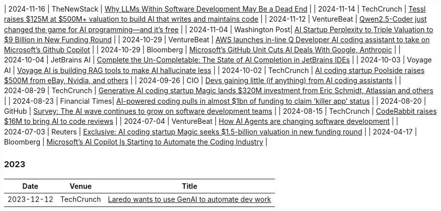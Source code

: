 | <span style="white-space: nowrap">2024-11-16</span> | TheNewStack    | [Why LLMs Within Software Development May Be a Dead End](https://thenewstack.io/why-llms-within-software-development-may-be-a-dead-end/) |
| <span style="white-space: nowrap">2024-11-14</span> | TechCrunch     | [Tessl raises $125M at $500M+ valuation to build AI that writes and maintains code](https://techcrunch.com/2024/11/14/tessl-raises-125m-at-at-500m-valuation-to-build-ai-that-writes-and-maintains-code/) |
| <span style="white-space: nowrap">2024-11-12</span> | VentureBeat    | [Qwen2.5-Coder just changed the game for AI programming—and it’s free](https://venturebeat.com/ai/alibaba-new-ai-can-code-in-92-languages-and-its-completely-free/) |
| <span style="white-space: nowrap">2024-11-04</span> | Washington Post| [AI Startup Perplexity to Triple Valuation to $9 Billion in New Funding Round](https://www.wsj.com/tech/ai/ai-startup-perplexity-to-triple-valuation-to-9-billion-in-new-funding-round-f2fb8c2c) |
| <span style="white-space: nowrap">2024-10-29</span> | VentureBeat    | [AWS launches in-line Q Developer AI coding assistant to take on Microsoft’s Github Copilot](https://venturebeat.com/ai/aws-launches-in-line-q-developer-ai-coding-assistant-to-take-on-microsofts-github-copilot/) |
| <span style="white-space: nowrap">2024-10-29</span> | Bloomberg      | [Microsoft’s GitHub Unit Cuts AI Deals With Google, Anthropic](https://www.bloomberg.com/news/articles/2024-10-29/microsoft-s-github-unit-cuts-ai-deals-with-google-anthropic) |
| <span style="white-space: nowrap">2024-10-04</span> | JetBrains AI   | [Complete the Un-Completable: The State of AI Completion in JetBrains IDEs](https://blog.jetbrains.com/ai/2024/10/complete-the-un-completable-the-state-of-ai-completion-in-jetbrains-ides/) |
| <span style="white-space: nowrap">2024-10-03</span> | Voyage AI      | [Voyage AI is building RAG tools to make AI hallucinate less](https://techcrunch.com/2024/10/03/voyage-ai-is-building-rag-tools-to-make-ai-hallucinate-less/) |
| <span style="white-space: nowrap">2024-10-02</span> | TechCrunch     | [AI coding startup Poolside raises $500M from eBay, Nvidia, and others](https://techcrunch.com/2024/10/02/ai-coding-startup-poolside-raises-500m-from-ebay-nvidia-and-others/) |
| <span style="white-space: nowrap">2024-09-26</span> | CIO            | [Devs gaining little (if anything) from AI coding assistants](https://www.cio.com/article/3540579/devs-gaining-little-if-anything-from-ai-coding-assistants.html) |
| <span style="white-space: nowrap">2024-08-29</span> | TechCrunch     | [Generative AI coding startup Magic lands $320M investment from Eric Schmidt, Atlassian and others](https://techcrunch.com/2024/08/29/generative-ai-coding-startup-magic-lands-320m-investment-from-eric-schmidt-atlassian-and-others/) |
| <span style="white-space: nowrap">2024-08-23</span> | Financial Times| [AI-powered coding pulls in almost $1bn of funding to claim ‘killer app’ status](https://www.ft.com/content/4868bd38-613c-4fa9-ba9d-1ed8fa8a40c8) |
| <span style="white-space: nowrap">2024-08-20</span> | GitHub         | [Survey: The AI wave continues to grow on software development teams](https://github.blog/news-insights/research/survey-ai-wave-grows/) |
| <span style="white-space: nowrap">2024-08-15</span> | TechCrunch     | [CodeRabbit raises $16M to bring AI to code reviews](https://techcrunch.com/2024/08/15/coderabbit-raises-16m-to-bring-ai-to-code-reviews/) |
| <span style="white-space: nowrap">2024-07-04</span> | VentureBeat    | [How AI Agents are changing software development](https://venturebeat.com/ai/how-ai-agents-are-changing-software-development/) |
| <span style="white-space: nowrap">2024-07-03</span> | Reuters        | [Exclusive: AI coding startup Magic seeks $1.5-billion valuation in new funding round](https://www.reuters.com/technology/artificial-intelligence/ai-coding-startup-magic-seeks-15-billion-valuation-new-funding-round-sources-say-2024-07-02/) |
| <span style="white-space: nowrap">2024-04-17</span> | Bloomberg      | [Microsoft’s AI Copilot Is Starting to Automate the Coding Industry](https://www.bloomberg.com/news/articles/2024-04-17/microsoft-s-ai-copilot-is-starting-to-automate-the-coding-industry) |

### 2023

| <span style="white-space: nowrap">Date</span> | Venue          | Title                                                                                           |
|-----------------------------------------------|----------------|-------------------------------------------------------------------------------------------------|
| <span style="white-space: nowrap">2023-12-12</span> | TechCrunch     | [Laredo wants to use GenAI to automate dev work](https://techcrunch.com/2023/12/12/laredo-wants-to-use-gen-ai-to-automate-dev-work/) |

